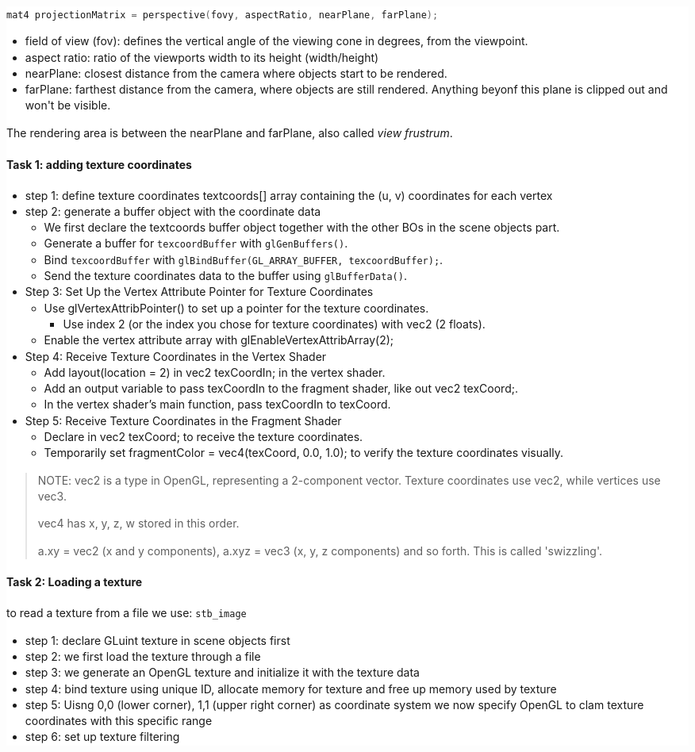 ```cpp
mat4 projectionMatrix = perspective(fovy, aspectRatio, nearPlane, farPlane);
```

- field of view (fov): defines the vertical angle of the viewing cone in degrees, from the viewpoint.
- aspect ratio: ratio of the viewports width to its height (width/height)
- nearPlane: closest distance from the camera where objects start to be rendered.
- farPlane: farthest distance from the camera, where objects are still rendered. Anything beyonf this plane is clipped out and won't be visible.

The rendering area is between the nearPlane and farPlane, also called *view frustrum*.

#### Task 1: adding texture coordinates

- step 1: define texture coordinates textcoords[] array containing the (u, v) coordinates for each vertex
- step 2: generate a buffer object with the coordinate data
  - We first declare the textcoords buffer object together with the other BOs in the scene objects part.
  - Generate a buffer for `texcoordBuffer` with `glGenBuffers()`.
  - Bind `texcoordBuffer` with `glBindBuffer(GL_ARRAY_BUFFER, texcoordBuffer);`.
  - Send the texture coordinates data to the buffer using `glBufferData()`.
- Step 3: Set Up the Vertex Attribute Pointer for Texture Coordinates
  - Use glVertexAttribPointer() to set up a pointer for the texture coordinates.
    - Use index 2 (or the index you chose for texture coordinates) with vec2 (2 floats).
  - Enable the vertex attribute array with glEnableVertexAttribArray(2);
- Step 4: Receive Texture Coordinates in the Vertex Shader
  - Add layout(location = 2) in vec2 texCoordIn; in the vertex shader.
  - Add an output variable to pass texCoordIn to the fragment shader, like out vec2 texCoord;.
  - In the vertex shader’s main function, pass texCoordIn to texCoord.
- Step 5: Receive Texture Coordinates in the Fragment Shader
  - Declare in vec2 texCoord; to receive the texture coordinates.
  - Temporarily set fragmentColor = vec4(texCoord, 0.0, 1.0); to verify the texture coordinates visually.

> NOTE: vec2 is a type in OpenGL, representing a 2-component vector. Texture coordinates use vec2, while vertices use vec3.
>
> vec4 has x, y, z, w stored in this order.
>
> a.xy = vec2 (x and y components), a.xyz = vec3 (x, y, z components) and so forth. This is called 'swizzling'.

#### Task 2: Loading a texture

to read a texture from a file we use: `stb_image`

- step 1: declare GLuint texture in scene objects first
- step 2: we first load the texture through a file
- step 3: we generate an OpenGL texture and initialize it with the texture data
- step 4: bind texture using unique ID, allocate memory for texture and free up memory used by texture
- step 5: Uisng 0,0 (lower corner), 1,1 (upper right corner) as coordinate system we now specify OpenGL to clam texture coordinates with this specific range
- step 6: set up texture filtering
